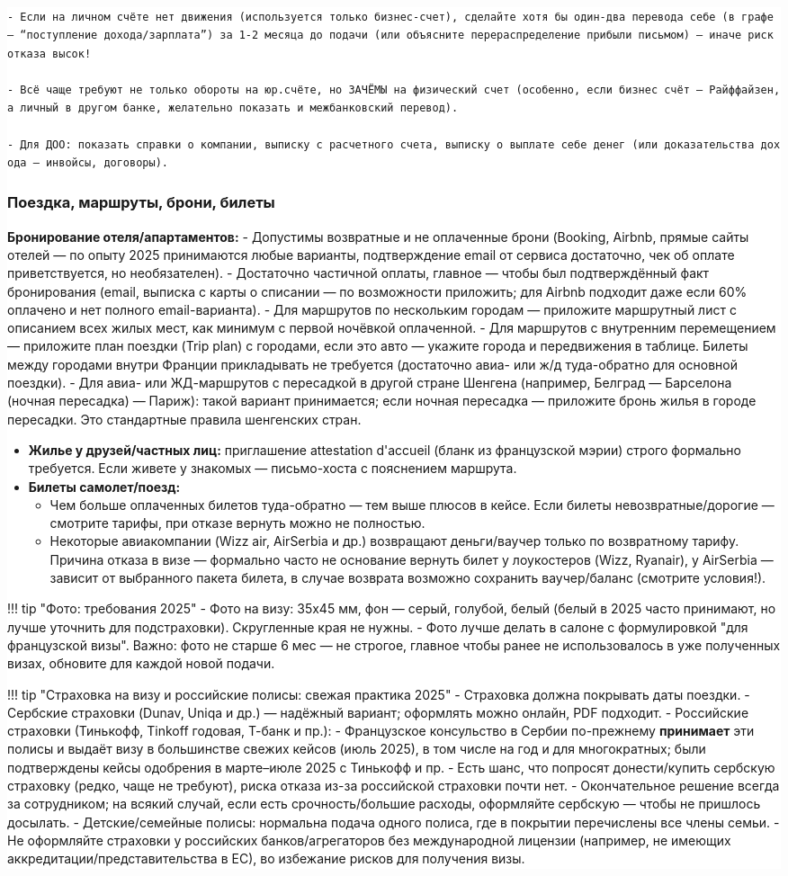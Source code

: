 
    - Если на личном счёте нет движения (используется только бизнес-счет), сделайте хотя бы один-два перевода себе (в графе – “поступление дохода/зарплата”) за 1-2 месяца до подачи (или объясните перераспределение прибыли письмом) — иначе риск отказа высок!

    - Всё чаще требуют не только обороты на юр.счёте, но ЗАЧЁМЫ на физический счет (особенно, если бизнес счёт – Райффайзен, а личный в другом банке, желательно показать и межбанковский перевод).

    - Для ДОО: показать справки о компании, выписку с расчетного счета, выписку о выплате себе денег (или доказательства дохода — инвойсы, договоры).




### Поездка, маршруты, брони, билеты

**Бронирование отеля/апартаментов:**
    - Допустимы возвратные и не оплаченные брони (Booking, Airbnb, прямые сайты отелей — по опыту 2025 принимаются любые варианты, подтверждение email от сервиса достаточно, чек об оплате приветствуется, но необязателен).
    - Достаточно частичной оплаты, главное — чтобы был подтверждённый факт бронирования (email, выписка с карты о списании — по возможности приложить; для Airbnb подходит даже если 60% оплачено и нет полного email-варианта).
    - Для маршрутов по нескольким городам — приложите маршрутный лист с описанием всех жилых мест, как минимум с первой ночёвкой оплаченной.
    - Для маршрутов с внутренним перемещением — приложите план поездки (Trip plan) с городами, если это авто — укажите города и передвижения в таблице. Билеты между городами внутри Франции прикладывать не требуется (достаточно авиа- или ж/д туда-обратно для основной поездки).
    - Для авиа- или ЖД-маршрутов с пересадкой в другой стране Шенгена (например, Белград — Барселона (ночная пересадка) — Париж): такой вариант принимается; если ночная пересадка — приложите бронь жилья в городе пересадки. Это стандартные правила шенгенских стран.
- **Жилье у друзей/частных лиц:** приглашение attestation d'accueil (бланк из французской мэрии) строго формально требуется. Если живете у знакомых — письмо-хоста с пояснением маршрута.
- **Билеты самолет/поезд:**
    - Чем больше оплаченных билетов туда-обратно — тем выше плюсов в кейсе. Если билеты невозвратные/дорогие — смотрите тарифы, при отказе вернуть можно не полностью.
    - Некоторые авиакомпании (Wizz air, AirSerbia и др.) возвращают деньги/ваучер только по возвратному тарифу. Причина отказа в визе — формально часто не основание вернуть билет у лоукостеров (Wizz, Ryanair), у AirSerbia — зависит от выбранного пакета билета, в случае возврата возможно сохранить ваучер/баланс (смотрите условия!).



!!! tip "Фото: требования 2025"
    - Фото на визу: 35x45 мм, фон — серый, голубой, белый (белый в 2025 часто принимают, но лучше уточнить для подстраховки). Скругленные края не нужны.
    - Фото лучше делать в салоне с формулировкой "для французской визы". Важно: фото не старше 6 мес — не строгое, главное чтобы ранее не использовалось в уже полученных визах, обновите для каждой новой подачи.




!!! tip "Страховка на визу и российские полисы: свежая практика 2025"
    - Страховка должна покрывать даты поездки.
    - Сербские страховки (Dunav, Uniqa и др.) — надёжный вариант; оформлять можно онлайн, PDF подходит.
    - Российские страховки (Тинькофф, Тinkoff годовая, Т-банк и пр.):
        - Французское консульство в Сербии по-прежнему **принимает** эти полисы и выдаёт визу в большинстве свежих кейсов (июль 2025), в том числе на год и для многократных; были подтверждены кейсы одобрения в марте–июле 2025 с Тинькофф и пр.
        - Есть шанс, что попросят донести/купить сербскую страховку (редко, чаще не требуют), риска отказа из-за российской страховки почти нет.
        - Окончательное решение всегда за сотрудником; на всякий случай, если есть срочность/большие расходы, оформляйте сербскую — чтобы не пришлось досылать.
    - Детские/семейные полисы: нормальна подача одного полиса, где в покрытии перечислены все члены семьи.
    - Не оформляйте страховки у российских банков/агрегаторов без международной лицензии (например, не имеющих аккредитации/представительства в ЕС), во избежание рисков для получения визы.
